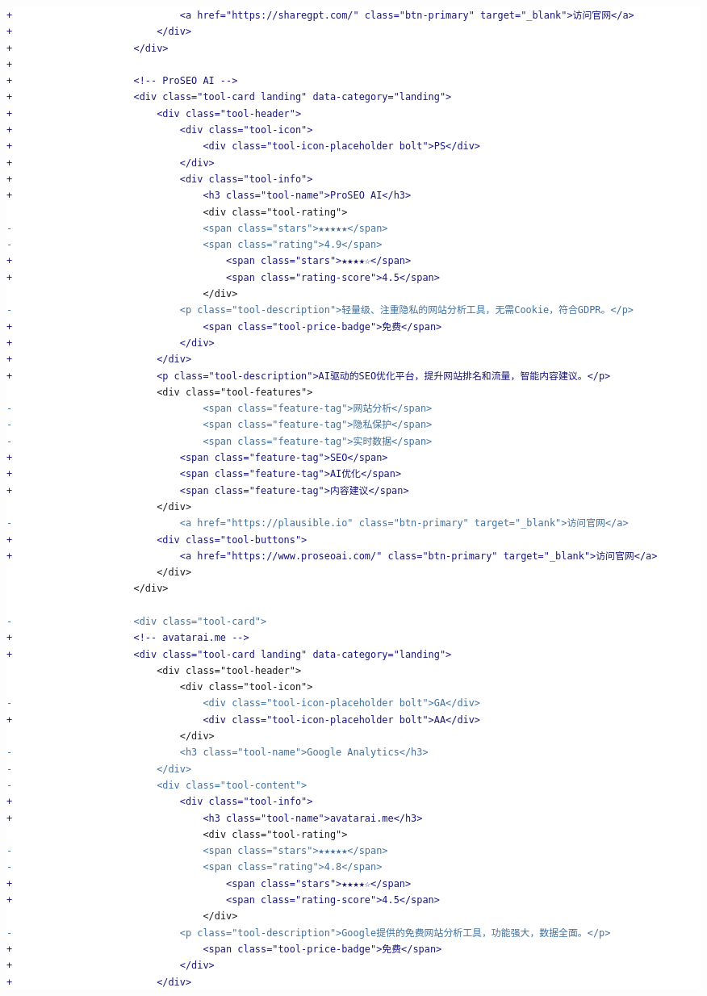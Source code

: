 ```diff
+                             <a href="https://sharegpt.com/" class="btn-primary" target="_blank">访问官网</a>
+                         </div>
+                     </div>
+ 
+                     <!-- ProSEO AI -->
+                     <div class="tool-card landing" data-category="landing">
+                         <div class="tool-header">
+                             <div class="tool-icon">
+                                 <div class="tool-icon-placeholder bolt">PS</div>
+                             </div>
+                             <div class="tool-info">
+                                 <h3 class="tool-name">ProSEO AI</h3>
                                  <div class="tool-rating">
-                                 <span class="stars">★★★★★</span>
-                                 <span class="rating">4.9</span>
+                                     <span class="stars">★★★★☆</span>
+                                     <span class="rating-score">4.5</span>
                                  </div>
-                             <p class="tool-description">轻量级、注重隐私的网站分析工具，无需Cookie，符合GDPR。</p>
+                                 <span class="tool-price-badge">免费</span>
+                             </div>
+                         </div>
+                         <p class="tool-description">AI驱动的SEO优化平台，提升网站排名和流量，智能内容建议。</p>
                          <div class="tool-features">
-                                 <span class="feature-tag">网站分析</span>
-                                 <span class="feature-tag">隐私保护</span>
-                                 <span class="feature-tag">实时数据</span>
+                             <span class="feature-tag">SEO</span>
+                             <span class="feature-tag">AI优化</span>
+                             <span class="feature-tag">内容建议</span>
                          </div>
-                             <a href="https://plausible.io" class="btn-primary" target="_blank">访问官网</a>
+                         <div class="tool-buttons">
+                             <a href="https://www.proseoai.com/" class="btn-primary" target="_blank">访问官网</a>
                          </div>
                      </div>
  
-                     <div class="tool-card">
+                     <!-- avatarai.me -->
+                     <div class="tool-card landing" data-category="landing">
                          <div class="tool-header">
                              <div class="tool-icon">
-                                 <div class="tool-icon-placeholder bolt">GA</div>
+                                 <div class="tool-icon-placeholder bolt">AA</div>
                              </div>
-                             <h3 class="tool-name">Google Analytics</h3>
-                         </div>
-                         <div class="tool-content">
+                             <div class="tool-info">
+                                 <h3 class="tool-name">avatarai.me</h3>
                                  <div class="tool-rating">
-                                 <span class="stars">★★★★★</span>
-                                 <span class="rating">4.8</span>
+                                     <span class="stars">★★★★☆</span>
+                                     <span class="rating-score">4.5</span>
                                  </div>
-                             <p class="tool-description">Google提供的免费网站分析工具，功能强大，数据全面。</p>
+                                 <span class="tool-price-badge">免费</span>
+                             </div>
+                         </div>
```